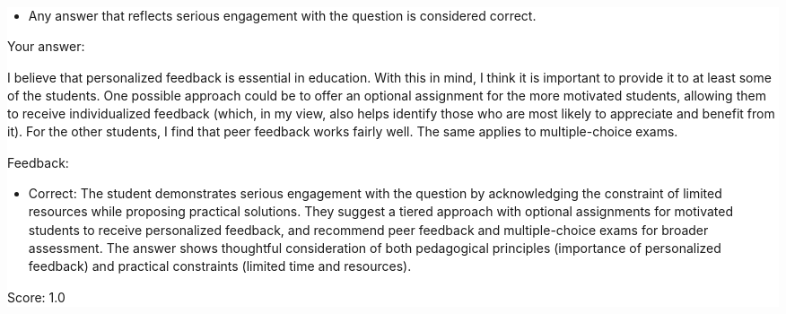 - Any answer that reflects serious engagement with the question is considered correct.

Your answer:

I believe that personalized feedback is essential in education. With this in mind, I think it is important to provide it to at least some of the students. One possible approach could be to offer an optional assignment for the more motivated students, allowing them to receive individualized feedback (which, in my view, also helps identify those who are most likely to appreciate and benefit from it). For the other students, I find that peer feedback works fairly well. The same applies to multiple-choice exams.

Feedback:

- Correct: The student demonstrates serious engagement with the question by acknowledging the constraint of limited resources while proposing practical solutions. They suggest a tiered approach with optional assignments for motivated students to receive personalized feedback, and recommend peer feedback and multiple-choice exams for broader assessment. The answer shows thoughtful consideration of both pedagogical principles (importance of personalized feedback) and practical constraints (limited time and resources).

Score: 1.0

